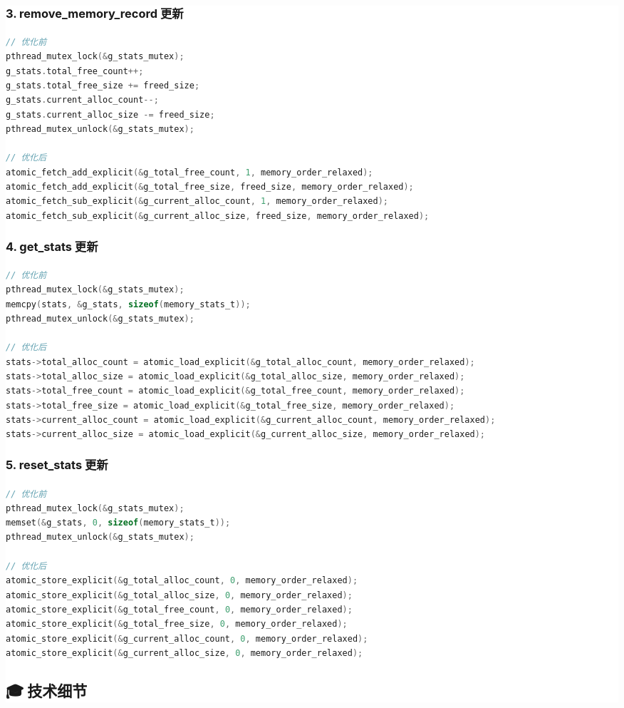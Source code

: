### 3. remove_memory_record 更新

```c
// 优化前
pthread_mutex_lock(&g_stats_mutex);
g_stats.total_free_count++;
g_stats.total_free_size += freed_size;
g_stats.current_alloc_count--;
g_stats.current_alloc_size -= freed_size;
pthread_mutex_unlock(&g_stats_mutex);

// 优化后
atomic_fetch_add_explicit(&g_total_free_count, 1, memory_order_relaxed);
atomic_fetch_add_explicit(&g_total_free_size, freed_size, memory_order_relaxed);
atomic_fetch_sub_explicit(&g_current_alloc_count, 1, memory_order_relaxed);
atomic_fetch_sub_explicit(&g_current_alloc_size, freed_size, memory_order_relaxed);
```

### 4. get_stats 更新

```c
// 优化前
pthread_mutex_lock(&g_stats_mutex);
memcpy(stats, &g_stats, sizeof(memory_stats_t));
pthread_mutex_unlock(&g_stats_mutex);

// 优化后
stats->total_alloc_count = atomic_load_explicit(&g_total_alloc_count, memory_order_relaxed);
stats->total_alloc_size = atomic_load_explicit(&g_total_alloc_size, memory_order_relaxed);
stats->total_free_count = atomic_load_explicit(&g_total_free_count, memory_order_relaxed);
stats->total_free_size = atomic_load_explicit(&g_total_free_size, memory_order_relaxed);
stats->current_alloc_count = atomic_load_explicit(&g_current_alloc_count, memory_order_relaxed);
stats->current_alloc_size = atomic_load_explicit(&g_current_alloc_size, memory_order_relaxed);
```

### 5. reset_stats 更新

```c
// 优化前
pthread_mutex_lock(&g_stats_mutex);
memset(&g_stats, 0, sizeof(memory_stats_t));
pthread_mutex_unlock(&g_stats_mutex);

// 优化后
atomic_store_explicit(&g_total_alloc_count, 0, memory_order_relaxed);
atomic_store_explicit(&g_total_alloc_size, 0, memory_order_relaxed);
atomic_store_explicit(&g_total_free_count, 0, memory_order_relaxed);
atomic_store_explicit(&g_total_free_size, 0, memory_order_relaxed);
atomic_store_explicit(&g_current_alloc_count, 0, memory_order_relaxed);
atomic_store_explicit(&g_current_alloc_size, 0, memory_order_relaxed);
```

## 🎓 技术细节
